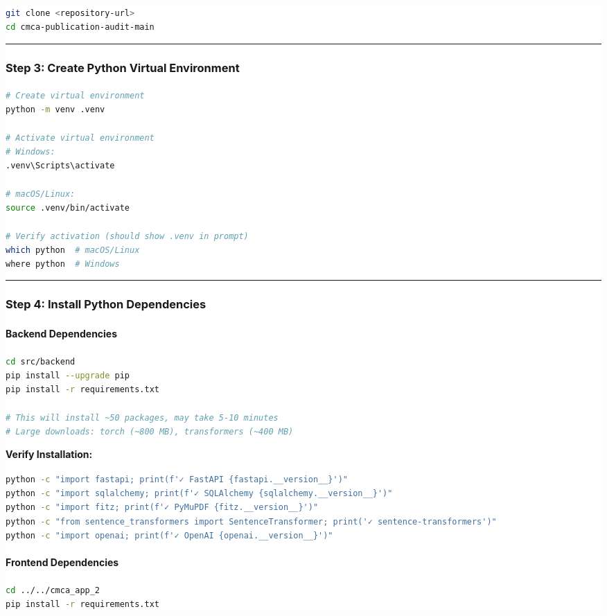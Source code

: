 ```bash
git clone <repository-url>
cd cmca-publication-audit-main
```

---

### Step 3: Create Python Virtual Environment

```bash
# Create virtual environment
python -m venv .venv

# Activate virtual environment
# Windows:
.venv\Scripts\activate

# macOS/Linux:
source .venv/bin/activate

# Verify activation (should show .venv in prompt)
which python  # macOS/Linux
where python  # Windows
```

---

### Step 4: Install Python Dependencies

#### Backend Dependencies

```bash
cd src/backend
pip install --upgrade pip
pip install -r requirements.txt

# This will install ~50 packages, may take 5-10 minutes
# Large downloads: torch (~800 MB), transformers (~400 MB)
```

**Verify Installation:**
```bash
python -c "import fastapi; print(f'✓ FastAPI {fastapi.__version__}')"
python -c "import sqlalchemy; print(f'✓ SQLAlchemy {sqlalchemy.__version__}')"
python -c "import fitz; print(f'✓ PyMuPDF {fitz.__version__}')"
python -c "from sentence_transformers import SentenceTransformer; print('✓ sentence-transformers')"
python -c "import openai; print(f'✓ OpenAI {openai.__version__}')"
```

#### Frontend Dependencies

```bash
cd ../../cmca_app_2
pip install -r requirements.txt
```
